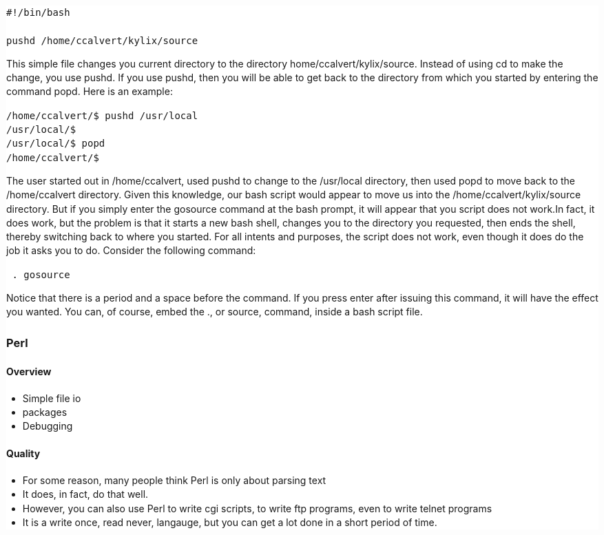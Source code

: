 <pre>
#!/bin/bash 

pushd /home/ccalvert/kylix/source 
</pre>

<p>This simple file changes you current directory to the directory 
home/ccalvert/kylix/source.  Instead of using cd to make the change, you 
use pushd.  If you use pushd, then you will be able to get back to the 
directory from which you started by entering the command popd.  Here is an 
example:</p>

<pre>
/home/ccalvert/$ pushd /usr/local 
/usr/local/$
/usr/local/$ popd 
/home/ccalvert/$ 
</pre>

<p>The user started out in /home/ccalvert, used pushd to change to the 
/usr/local directory, then used popd to move back to the /home/ccalvert 
directory.  Given this knowledge, our bash script would appear to move us 
into the /home/ccalvert/kylix/source directory.  But if you simply enter 
the gosource command at the bash prompt, it will appear that you script 
does not work.In fact, it does work, but the problem is that it starts a 
new bash shell, changes you to the directory you requested, then ends the 
shell, thereby switching back to where you started.  For all intents and 
purposes, the script does not work, even though it does do the job it asks 
you to do.  Consider the following command: </p>
 
<pre> . gosource </pre>
 
<P>Notice that there is a period and a space before the
command. If you press enter after issuing this command, it will have
the effect you wanted. You can, of course, embed the ., or source, 
command, inside a bash script file.</P>

<h3><A NAME="Perl">Perl</a></h3>


<H4>Overview</H4>
<ul>
<li>Simple file io</li>
<li>packages</li>
<li>Debugging</li>
</ul>   


<H4>Quality</H4>
<UL>
<LI>For some reason, many people think Perl is only about parsing text </LI>
<LI>It does, in fact, do that well.</LI>
<LI>However, you can also use Perl to write cgi scripts, to write ftp programs, even to write telnet programs</LI>
<LI>It is a write once, read never, langauge, but you can get a lot done in a short period of time.</LI>
</UL>
